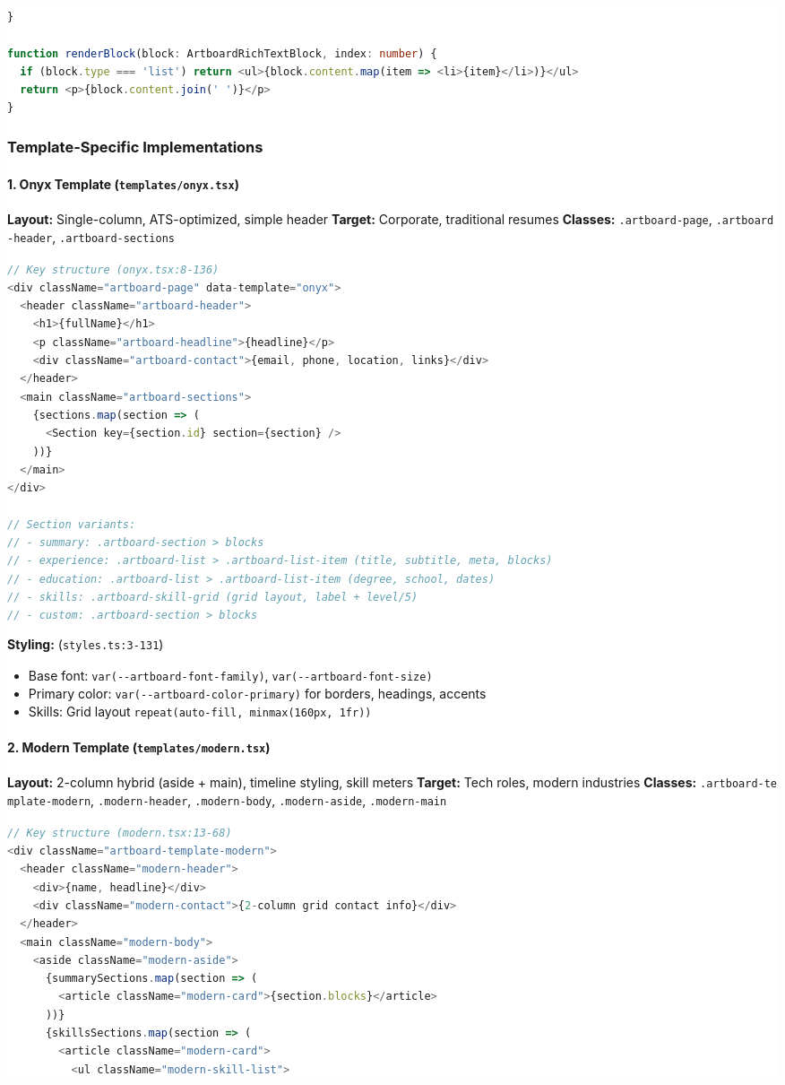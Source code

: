 ```typescript
}

function renderBlock(block: ArtboardRichTextBlock, index: number) {
  if (block.type === 'list') return <ul>{block.content.map(item => <li>{item}</li>)}</ul>
  return <p>{block.content.join(' ')}</p>
}
```

### Template-Specific Implementations

#### 1. Onyx Template (`templates/onyx.tsx`)

**Layout:** Single-column, ATS-optimized, simple header
**Target:** Corporate, traditional resumes
**Classes:** `.artboard-page`, `.artboard-header`, `.artboard-sections`

```typescript
// Key structure (onyx.tsx:8-136)
<div className="artboard-page" data-template="onyx">
  <header className="artboard-header">
    <h1>{fullName}</h1>
    <p className="artboard-headline">{headline}</p>
    <div className="artboard-contact">{email, phone, location, links}</div>
  </header>
  <main className="artboard-sections">
    {sections.map(section => (
      <Section key={section.id} section={section} />
    ))}
  </main>
</div>

// Section variants:
// - summary: .artboard-section > blocks
// - experience: .artboard-list > .artboard-list-item (title, subtitle, meta, blocks)
// - education: .artboard-list > .artboard-list-item (degree, school, dates)
// - skills: .artboard-skill-grid (grid layout, label + level/5)
// - custom: .artboard-section > blocks
```

**Styling:** (`styles.ts:3-131`)
- Base font: `var(--artboard-font-family)`, `var(--artboard-font-size)`
- Primary color: `var(--artboard-color-primary)` for borders, headings, accents
- Skills: Grid layout `repeat(auto-fill, minmax(160px, 1fr))`

#### 2. Modern Template (`templates/modern.tsx`)

**Layout:** 2-column hybrid (aside + main), timeline styling, skill meters
**Target:** Tech roles, modern industries
**Classes:** `.artboard-template-modern`, `.modern-header`, `.modern-body`, `.modern-aside`, `.modern-main`

```typescript
// Key structure (modern.tsx:13-68)
<div className="artboard-template-modern">
  <header className="modern-header">
    <div>{name, headline}</div>
    <div className="modern-contact">{2-column grid contact info}</div>
  </header>
  <main className="modern-body">
    <aside className="modern-aside">
      {summarySections.map(section => (
        <article className="modern-card">{section.blocks}</article>
      ))}
      {skillsSections.map(section => (
        <article className="modern-card">
          <ul className="modern-skill-list">
```
